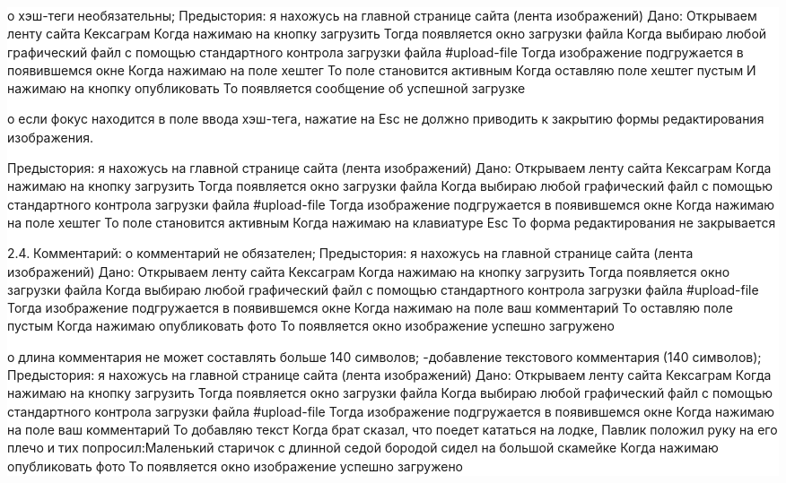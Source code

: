 o	хэш-теги необязательны;
Предыстория: я нахожусь на главной странице сайта (лента изображений)
Дано: Открываем ленту сайта Кексаграм
Когда нажимаю на кнопку загрузить
Тогда появляется окно загрузки файла
Когда выбираю любой графический файл с помощью стандартного контрола загрузки файла #upload-file
Тогда изображение подгружается в появившемся окне
Когда нажимаю на поле хештег
То поле становится активным
Когда оставляю поле хештег пустым
И нажимаю на кнопку опубликовать
То появляется сообщение об успешной загрузке


o	если фокус находится в поле ввода хэш-тега, нажатие на Esc не должно приводить к закрытию формы редактирования изображения.

Предыстория: я нахожусь на главной странице сайта (лента изображений)
Дано: Открываем ленту сайта Кексаграм
Когда нажимаю на кнопку загрузить
Тогда появляется окно загрузки файла
Когда выбираю любой графический файл с помощью стандартного контрола загрузки файла #upload-file
Тогда изображение подгружается в появившемся окне
Когда нажимаю на поле хештег
То поле становится активным
Когда нажимаю на клавиатуре Esc
То форма редактирования не закрывается


2.4. Комментарий:
o	комментарий не обязателен;
Предыстория: я нахожусь на главной странице сайта (лента изображений)
Дано: Открываем ленту сайта Кексаграм
Когда нажимаю на кнопку загрузить
Тогда появляется окно загрузки файла
Когда выбираю любой графический файл с помощью стандартного контрола загрузки файла #upload-file
Тогда изображение подгружается в появившемся окне
Когда нажимаю на поле ваш комментарий
То оставляю поле пустым
Когда нажимаю опубликовать фото
То появляется окно изображение успешно загружено

o	длина комментария не может составлять больше 140 символов;
-добавление текстового комментария (140 символов);
Предыстория: я нахожусь на главной странице сайта (лента изображений)
Дано: Открываем ленту сайта Кексаграм
Когда нажимаю на кнопку загрузить
Тогда появляется окно загрузки файла
Когда выбираю любой графический файл с помощью стандартного контрола загрузки файла #upload-file
Тогда изображение подгружается в появившемся окне
Когда нажимаю на поле ваш комментарий
То добавляю текст Когда брат сказал, что поедет кататься на лодке, Павлик положил руку на его плечо и тих попросил:Маленький старичок с длинной седой бородой сидел на большой скамейке
Когда нажимаю опубликовать фото
То появляется окно изображение успешно загружено
